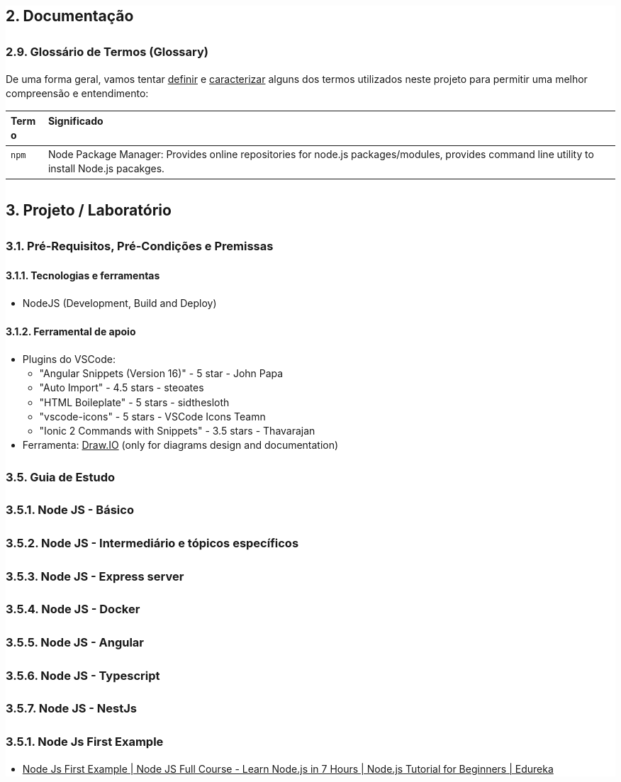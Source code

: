
## 2. Documentação

### 2.9. Glossário de Termos (Glossary)

De uma forma geral, vamos tentar <ins>definir</ins> e <ins>caracterizar</ins> alguns dos termos utilizados neste projeto para permitir uma melhor compreensão e entendimento:

| Termo       | Significado                     |
| :---------- | :------------------------------ |
| `npm`       | Node Package Manager: Provides online repositories for node.js packages/modules, provides command line utility to install Node.js pacakges. |



## 3. Projeto / Laboratório

### 3.1. Pré-Requisitos, Pré-Condições e Premissas

#### 3.1.1. Tecnologias e ferramentas

* NodeJS (Development, Build and Deploy)


#### 3.1.2. Ferramental de apoio

* Plugins do VSCode:
  * "Angular Snippets (Version 16)" - 5 star - John Papa
  * "Auto Import" - 4.5 stars - steoates
  * "HTML Boileplate" - 5 stars - sidthesloth
  * "vscode-icons" - 5 stars - VSCode Icons Teamn
  * "Ionic 2 Commands with Snippets" - 3.5 stars - Thavarajan
* Ferramenta: [Draw.IO](https://app.diagrams.net/) (only for diagrams design and documentation)


### 3.5. Guia de Estudo

### 3.5.1. Node JS - Básico
### 3.5.2. Node JS - Intermediário e tópicos específicos
### 3.5.3. Node JS - Express server
### 3.5.4. Node JS - Docker
### 3.5.5. Node JS - Angular
### 3.5.6. Node JS - Typescript
### 3.5.7. Node JS - NestJs


### 3.5.1. Node Js First Example

* [Node Js First Example | Node JS Full Course - Learn Node.js in 7 Hours | Node.js Tutorial for Beginners | Edureka](https://www.youtube.com/watch?v=JnvKXcSI7yk&t=1010s)
